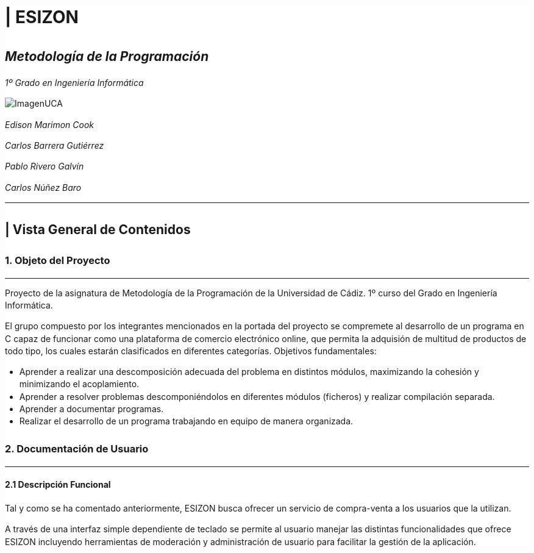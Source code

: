 # | **ESIZON**

## _**Metodología de la Programación**_

_1º Grado en Ingeniería Informática_

![ImagenUCA](https://logos-world.net/wp-content/uploads/2020/04/UCA-emblem-700x394.png)


*Edison Marimon Cook*

*Carlos Barrera Gutiérrez*

*Pablo Rivero Galvín*

*Carlos Núñez Baro*

***


## **| Vista General de Contenidos**


### 1. **Objeto del Proyecto**

***

Proyecto de la asignatura de Metodología de la Programación de la Universidad de Cádiz. 1º curso del Grado en Ingeniería Informática.

El grupo compuesto por los integrantes mencionados en la portada del proyecto se compremete al desarrollo de un programa en C capaz de funcionar como una plataforma de comercio electrónico online, que permita la adquisión de multitud de productos de todo tipo, los cuales estarán clasificados en diferentes categorías. Objetivos fundamentales:

* Aprender a realizar una descomposición adecuada del problema en distintos módulos, maximizando la cohesión y minimizando el acoplamiento. 
* Aprender a resolver problemas descomponiéndolos en diferentes módulos (ficheros) y realizar compilación separada. 
* Aprender a documentar programas. 
* Realizar el desarrollo de un programa trabajando en equipo de manera organizada.

### 2. **Documentación de Usuario**

***

#### 2.1 **Descripción Funcional**

Tal y como se ha comentado anteriormente, ESIZON busca ofrecer un servicio de compra-venta a los usuarios que la utilizan.

A través de una interfaz simple dependiente de teclado se permite al usuario manejar las distintas funcionalidades que ofrece ESIZON incluyendo herramientas de moderación y administración de usuario para facilitar la gestión de la aplicación.
